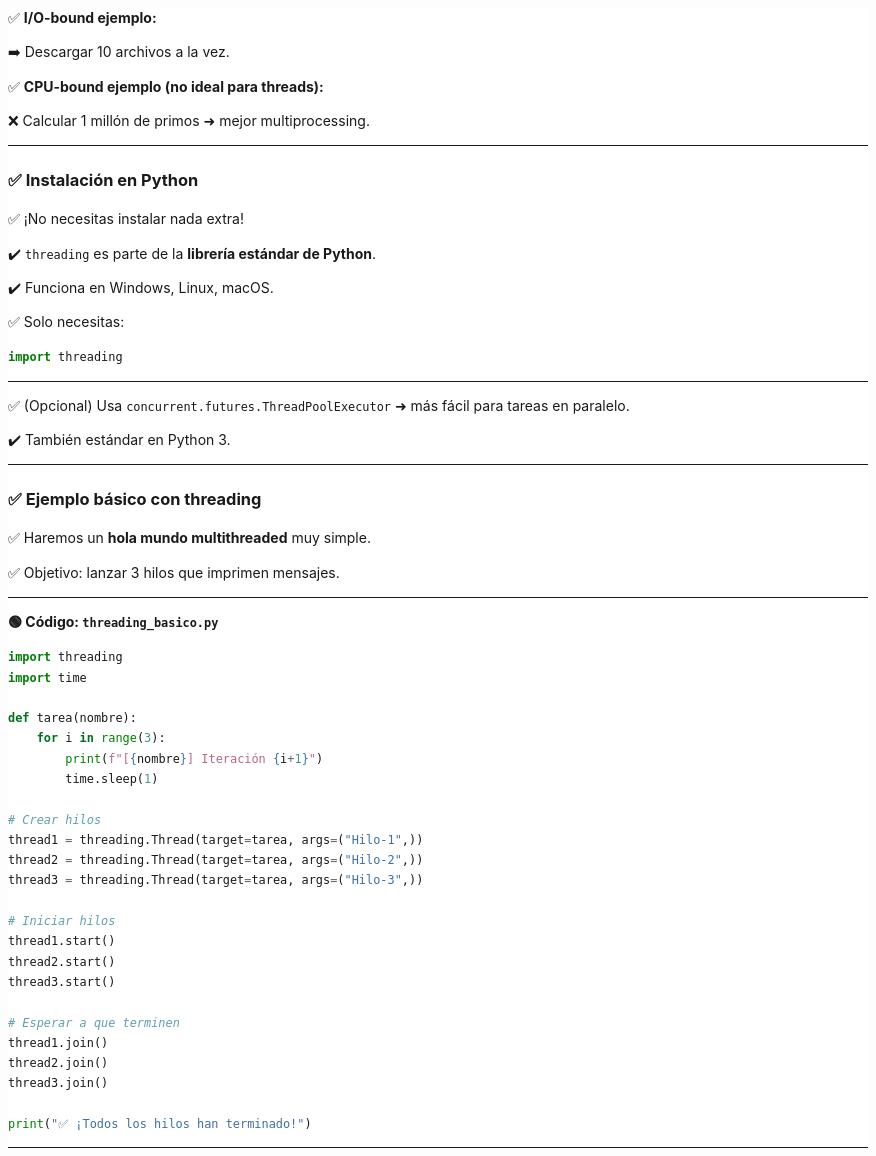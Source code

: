 ✅ **I/O-bound ejemplo:**

➡️ Descargar 10 archivos a la vez.

✅ **CPU-bound ejemplo (no ideal para threads):**

❌ Calcular 1 millón de primos ➜ mejor multiprocessing.

---

### ✅ Instalación en Python

✅ ¡No necesitas instalar nada extra!

✔️ `threading` es parte de la **librería estándar de Python**.

✔️ Funciona en Windows, Linux, macOS.

✅ Solo necesitas:

```python
import threading
```

---

✅ (Opcional) Usa `concurrent.futures.ThreadPoolExecutor` ➜ más fácil para tareas en paralelo.

✔️ También estándar en Python 3.

---

### ✅ Ejemplo básico con threading

✅ Haremos un **hola mundo multithreaded** muy simple.

✅ Objetivo: lanzar 3 hilos que imprimen mensajes.

---

**🟢 Código: `threading_basico.py`**

```python
import threading
import time

def tarea(nombre):
    for i in range(3):
        print(f"[{nombre}] Iteración {i+1}")
        time.sleep(1)

# Crear hilos
thread1 = threading.Thread(target=tarea, args=("Hilo-1",))
thread2 = threading.Thread(target=tarea, args=("Hilo-2",))
thread3 = threading.Thread(target=tarea, args=("Hilo-3",))

# Iniciar hilos
thread1.start()
thread2.start()
thread3.start()

# Esperar a que terminen
thread1.join()
thread2.join()
thread3.join()

print("✅ ¡Todos los hilos han terminado!")
```

---